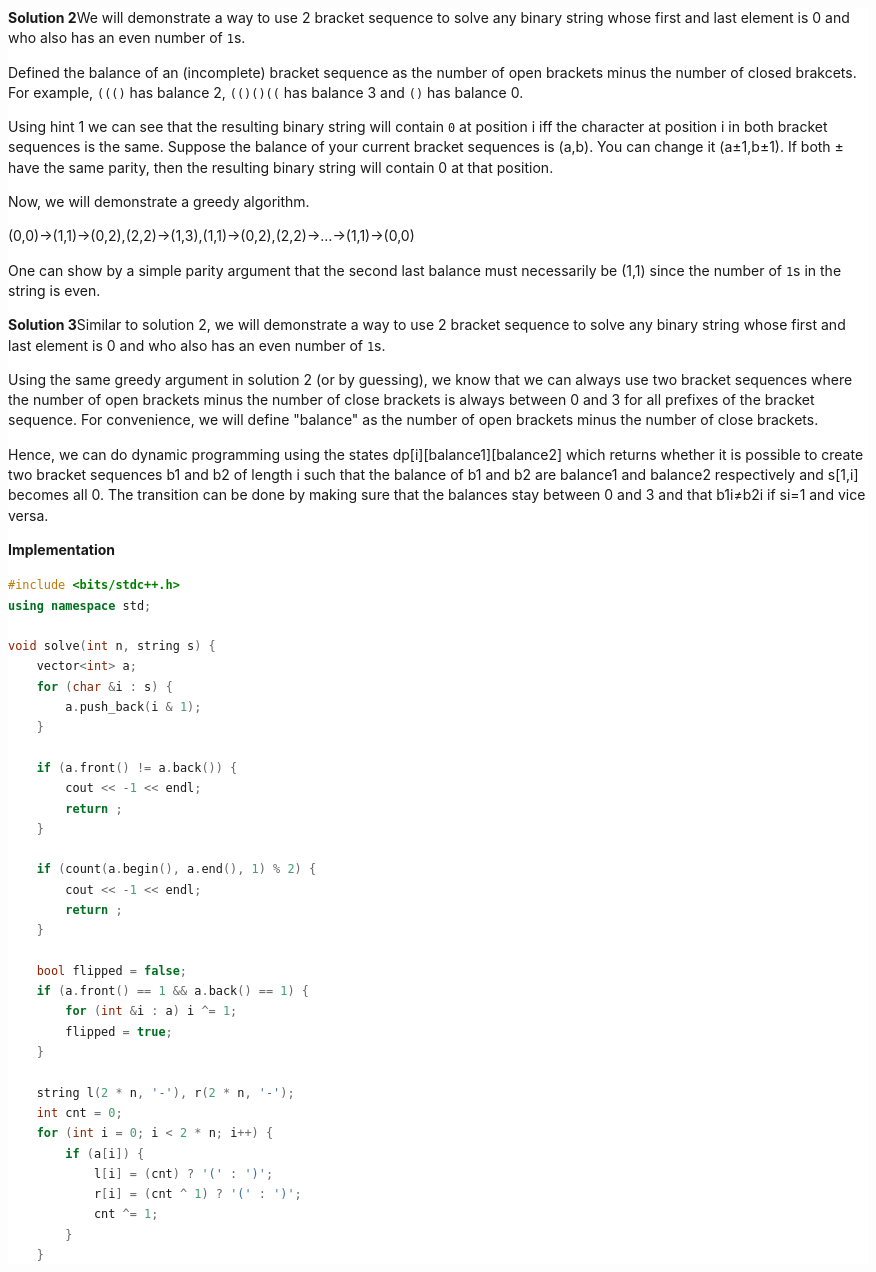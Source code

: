  **Solution 2**We will demonstrate a way to use 2 bracket sequence to solve any binary string whose first and last element is 0 and who also has an even number of $\texttt{1}$s.

Defined the balance of an (incomplete) bracket sequence as the number of open brackets minus the number of closed brakcets. For example, `((()` has balance 2, `(()()((` has balance 3 and `()` has balance 0.

Using hint 1 we can see that the resulting binary string will contain `0` at position i iff the character at position i in both bracket sequences is the same. Suppose the balance of your current bracket sequences is (a,b). You can change it (a±1,b±1). If both ± have the same parity, then the resulting binary string will contain 0 at that position.

Now, we will demonstrate a greedy algorithm.

(0,0)→(1,1)→(0,2),(2,2)→(1,3),(1,1)→(0,2),(2,2)→…→(1,1)→(0,0)

One can show by a simple parity argument that the second last balance must necessarily be (1,1) since the number of $\texttt{1}$s in the string is even.

 **Solution 3**Similar to solution 2, we will demonstrate a way to use 2 bracket sequence to solve any binary string whose first and last element is 0 and who also has an even number of $\texttt{1}$s.

Using the same greedy argument in solution 2 (or by guessing), we know that we can always use two bracket sequences where the number of open brackets minus the number of close brackets is always between 0 and 3 for all prefixes of the bracket sequence. For convenience, we will define "balance" as the number of open brackets minus the number of close brackets. 

Hence, we can do dynamic programming using the states dp[i][balance1][balance2] which returns whether it is possible to create two bracket sequences b1 and b2 of length i such that the balance of b1 and b2 are balance1 and balance2 respectively and s[1,i] becomes all 0. The transition can be done by making sure that the balances stay between 0 and 3 and that b1i≠b2i if si=1 and vice versa.

 **Implementation**
```cpp
#include <bits/stdc++.h>
using namespace std;

void solve(int n, string s) {
	vector<int> a;
	for (char &i : s) {
		a.push_back(i & 1);
	}
	
	if (a.front() != a.back()) {
		cout << -1 << endl;
		return ;
	}
	
	if (count(a.begin(), a.end(), 1) % 2) {
		cout << -1 << endl;
		return ;
	}
	
	bool flipped = false;
	if (a.front() == 1 && a.back() == 1) {
		for (int &i : a) i ^= 1;
		flipped = true;
	}
	
	string l(2 * n, '-'), r(2 * n, '-');
	int cnt = 0;
	for (int i = 0; i < 2 * n; i++) {
		if (a[i]) {
			l[i] = (cnt) ? '(' : ')';
			r[i] = (cnt ^ 1) ? '(' : ')';
			cnt ^= 1;
		}
	}
```
